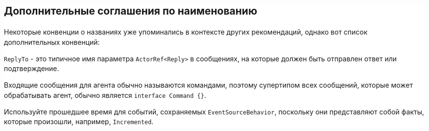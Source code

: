 ## Дополнительные соглашения по наименованию

Некоторые конвенции о названиях уже упоминались в контексте других рекомендаций, однако вот список дополнительных конвенций:

`ReplyTo` - это типичное имя параметра `ActorRef<Reply>` в сообщениях, на которые должен быть отправлен ответ или подтверждение.

Входящие сообщения для агента обычно называются командами, поэтому супертипом всех сообщений, которые может обрабатывать агент, обычно является `interface Command {}`.

Используйте прошедшее время для событий, сохраняемых `EventSourceBehavior`, поскольку они представляют собой факты, которые произошли, например, `Incremented`.

